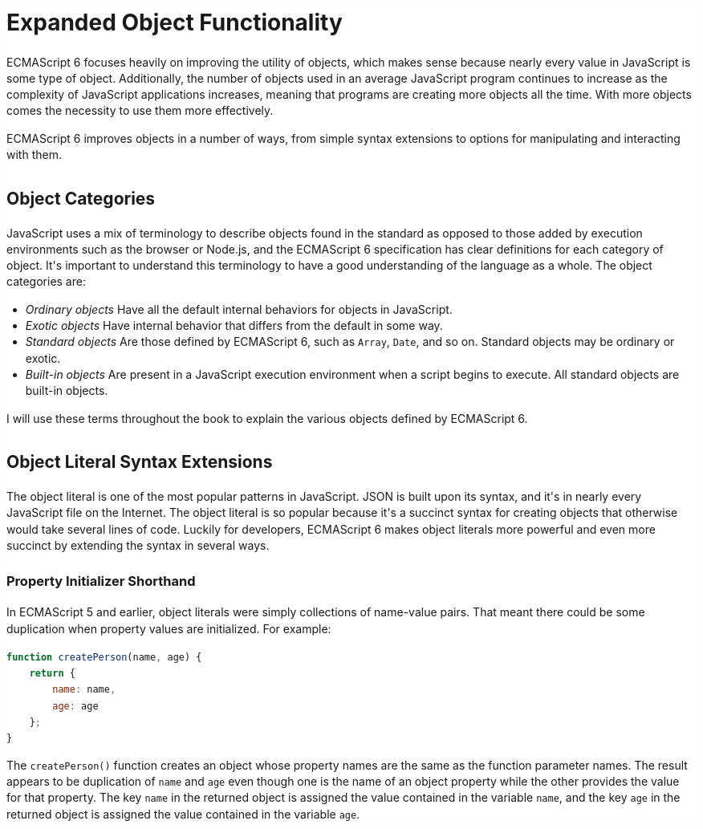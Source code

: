 # Expanded Object Functionality

ECMAScript 6 focuses heavily on improving the utility of objects, which makes sense because nearly every value in JavaScript is some type of object. Additionally, the number of objects used in an average JavaScript program continues to increase as the complexity of JavaScript applications increases, meaning that programs are creating more objects all the time. With more objects comes the necessity to use them more effectively.

ECMAScript 6 improves objects in a number of ways, from simple syntax extensions to options for manipulating and interacting with them.

## Object Categories

JavaScript uses a mix of terminology to describe objects found in the standard as opposed to those added by execution environments such as the browser or Node.js, and the ECMAScript 6 specification has clear definitions for each category of object. It's important to understand this terminology to have a good understanding of the language as a whole. The object categories are:

* *Ordinary objects* Have all the default internal behaviors for objects in JavaScript.
* *Exotic objects* Have internal behavior that differs from the default in some way.
* *Standard objects* Are those defined by ECMAScript 6, such as `Array`, `Date`, and so on. Standard objects may be ordinary or exotic.
* *Built-in objects* Are present in a JavaScript execution environment when a script begins to execute. All standard objects are built-in objects.

I will use these terms throughout the book to explain the various objects defined by ECMAScript 6.

## Object Literal Syntax Extensions

The object literal is one of the most popular patterns in JavaScript. JSON is built upon its syntax, and it's in nearly every JavaScript file on the Internet. The object literal is so popular because it's a succinct syntax for creating objects that otherwise would take several lines of code. Luckily for developers, ECMAScript 6 makes object literals more powerful and even more succinct by extending the syntax in several ways.

### Property Initializer Shorthand

In ECMAScript 5 and earlier, object literals were simply collections of name-value pairs. That meant there could be some duplication when property values are initialized. For example:

```js
function createPerson(name, age) {
    return {
        name: name,
        age: age
    };
}
```

The `createPerson()` function creates an object whose property names are the same as the function parameter names. The result appears to be duplication of `name` and `age` even though one is the name of an object property while the other provides the value for that property. The key `name` in the returned object is assigned the value contained in the variable `name`, and the key `age` in the returned object is assigned the value contained in the variable `age`.
